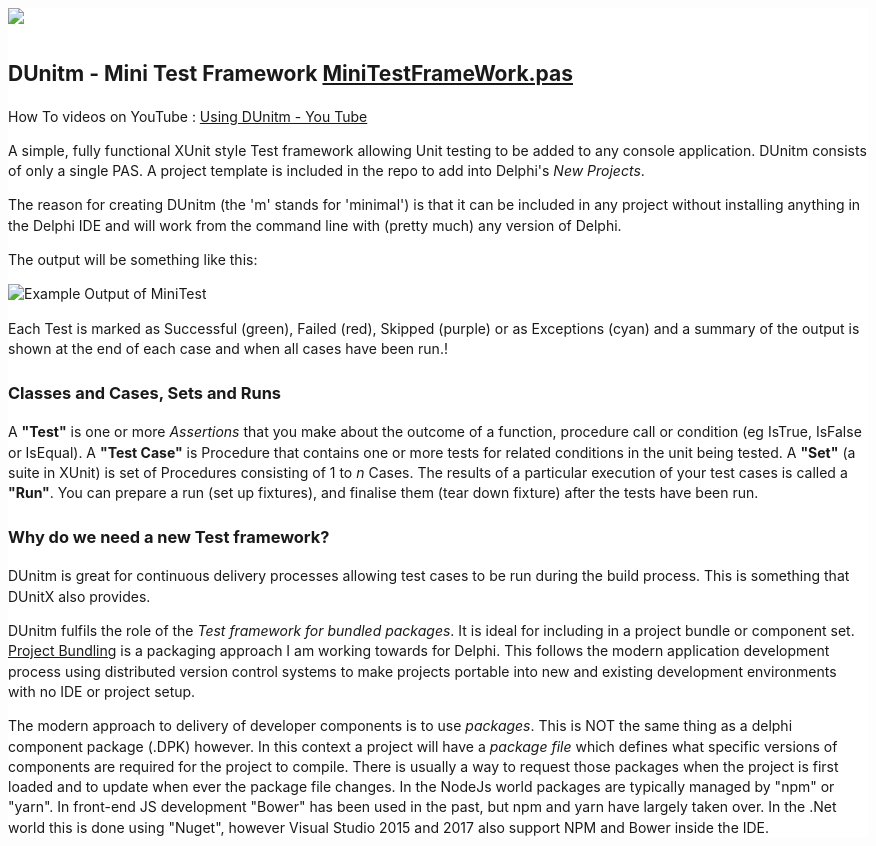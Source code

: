 
![](https://github.com/glenkleidon/DelphiTips/blob/master/projectTemplates/MiniTest/MiniTest.ico?raw=true)

## DUnitm - Mini Test Framework [MiniTestFrameWork.pas](https://raw.githubusercontent.com/glenkleidon/DelphiTips/master/MiniTestFramework.pas)

How To videos on YouTube : [Using DUnitm - You Tube](https://www.youtube.com/playlist?list=PL42y13vA83auEzqLTzmkwnQuC6pyOxlQE)

A simple, fully functional XUnit style Test framework allowing Unit testing to be added to any console application.
DUnitm consists of only a single PAS.  A project template is included in the repo to add into Delphi's _New Projects_.

The reason for creating DUnitm (the 'm' stands for 'minimal') is that it can be included in any project without installing anything in the Delphi IDE and will work from the command line with (pretty much) any version of Delphi.  

The output will be something like this:

![Example Output of MiniTest](https://2.bp.blogspot.com/-IUHz-WmzpGo/Wd3_BR_xSHI/AAAAAAAACTM/faWUuduPoWkmwazV4-fv8EBY2WrDZKmdQCLcBGAs/s320/MiniTestFramework.png) 

Each Test is marked as Successful (green), Failed (red), Skipped (purple) or as Exceptions (cyan) and a summary of the output is shown at the end of each case and when all cases have been run.!

### Classes and Cases, Sets and Runs
A **"Test"** is one or more _Assertions_ that you make about the outcome of a function, procedure call or condition (eg IsTrue, IsFalse or IsEqual).  A **"Test Case"** is Procedure that contains one or more tests for related conditions in the unit being tested.  A **"Set"** (a suite in XUnit) is set of Procedures consisting of 1 to _n_ Cases.  The results of a particular execution of your test cases is called a **"Run"**.  You can prepare a run (set up fixtures), and finalise them (tear down fixture) after the tests have been run.

### Why do we need a new Test framework?
DUnitm is great for continuous delivery processes allowing test cases to be run during the build process. This is something that DUnitX also provides.

DUnitm fulfils the role of the _Test framework for bundled packages_. It is ideal for including in a project bundle or component set.    [Project Bundling](https://github.com/glenkleidon/bundles) is a packaging approach I am working towards for Delphi.  This follows the modern application development process using distributed version control systems to make projects portable into new and existing development environments with no IDE or project setup.

The modern approach to delivery of developer components is to use _packages_.  This is NOT the same thing as a delphi component package (.DPK) however.  In this context a project will have a _package file_ which defines what specific versions of components are required for the project to compile. There is usually a way to request those packages when the project is first loaded and to update when ever the package file changes.  In the NodeJs world packages are typically managed by "npm" or "yarn". In front-end JS development "Bower" has been used in the past, but npm and yarn have largely taken over. In the .Net world this is done using "Nuget", however Visual Studio 2015 and 2017 also support NPM and Bower inside the IDE.

